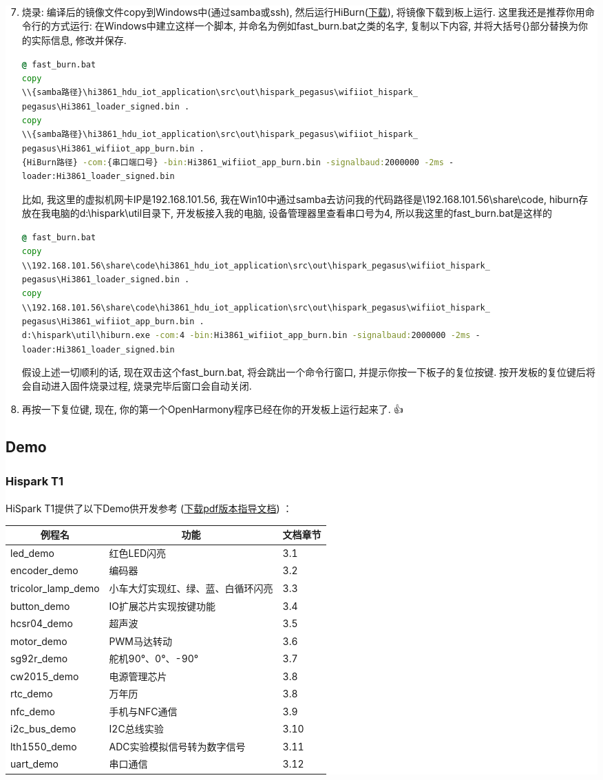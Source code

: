 7. 烧录: 编译后的镜像文件copy到Windows中(通过samba或ssh), 然后运行HiBurn([下载](https://ost.51cto.com/resource/29)), 将镜像下载到板上运行. 这里我还是推荐你用命令行的方式运行: 在Windows中建立这样一个脚本, 并命名为例如fast_burn.bat之类的名字, 复制以下内容, 并将大括号{}部分替换为你的实际信息, 修改并保存.

    ```bat
    @ fast_burn.bat
    copy
    \\{samba路径}\hi3861_hdu_iot_application\src\out\hispark_pegasus\wifiiot_hispark_
    pegasus\Hi3861_loader_signed.bin .
    copy
    \\{samba路径}\hi3861_hdu_iot_application\src\out\hispark_pegasus\wifiiot_hispark_
    pegasus\Hi3861_wifiiot_app_burn.bin .
    {HiBurn路径} -com:{串口端口号} -bin:Hi3861_wifiiot_app_burn.bin -signalbaud:2000000 -2ms -
    loader:Hi3861_loader_signed.bin
    ```
    
    比如, 我这里的虚拟机网卡IP是192.168.101.56, 我在Win10中通过samba去访问我的代码路径是\\192.168.101.56\share\code, hiburn存放在我电脑的d:\hispark\util目录下, 开发板接入我的电脑, 设备管理器里查看串口号为4, 所以我这里的fast_burn.bat是这样的

    ```bat
    @ fast_burn.bat
    copy
    \\192.168.101.56\share\code\hi3861_hdu_iot_application\src\out\hispark_pegasus\wifiiot_hispark_
    pegasus\Hi3861_loader_signed.bin .
    copy
    \\192.168.101.56\share\code\hi3861_hdu_iot_application\src\out\hispark_pegasus\wifiiot_hispark_
    pegasus\Hi3861_wifiiot_app_burn.bin .
    d:\hispark\util\hiburn.exe -com:4 -bin:Hi3861_wifiiot_app_burn.bin -signalbaud:2000000 -2ms -
    loader:Hi3861_loader_signed.bin
    ```
    假设上述一切顺利的话, 现在双击这个fast_burn.bat, 将会跳出一个命令行窗口, 并提示你按一下板子的复位按键. 按开发板的复位键后将会自动进入固件烧录过程, 烧录完毕后窗口会自动关闭.

1. 再按一下复位键, 现在, 你的第一个OpenHarmony程序已经在你的开发板上运行起来了. :thumbsup:



## Demo

### Hispark T1 
HiSpark T1提供了以下Demo供开发参考 ([下载pdf版本指导文档](doc/%E7%89%A9%E8%81%94%E7%BD%91%E6%8A%80%E6%9C%AF%E5%8F%8A%E5%BA%94%E7%94%A8%E5%AE%9E%E9%AA%8C%E6%8C%87%E5%AF%BC%E6%89%8B%E5%86%8C.pdf)) ：

| 例程名 | 功能  | 文档章节 |
| ---- | ---- | ---- |
| led_demo            | 红色LED闪亮                        | 3.1  |
| encoder_demo        | 编码器                             | 3.2  |
| tricolor_lamp_demo  | 小车大灯实现红、绿、蓝、白循环闪亮 | 3.3  |
| button_demo         | IO扩展芯片实现按键功能             | 3.4  |
| hcsr04_demo         | 超声波                             | 3.5  |
| motor_demo          | PWM马达转动                        | 3.6  |
| sg92r_demo          | 舵机90°、0°、-90°                  | 3.7  |
| cw2015_demo         | 电源管理芯片                       | 3.8  |
| rtc_demo            | 万年历                             | 3.8  |
| nfc_demo            | 手机与NFC通信                      | 3.9  |
| i2c_bus_demo        | I2C总线实验                        | 3.10 |
| lth1550_demo        | ADC实验模拟信号转为数字信号        | 3.11 |
| uart_demo           | 串口通信                           | 3.12 |